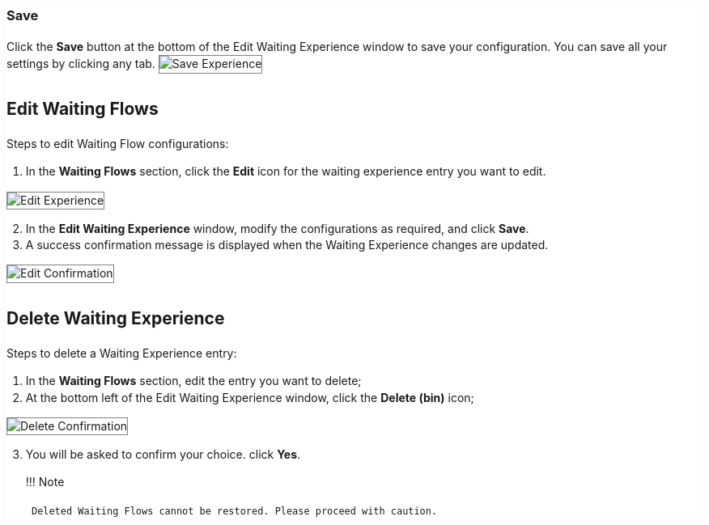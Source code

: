 ### Save

Click the **Save** button at the bottom of the Edit Waiting Experience window to save your configuration. You can save all your settings by clicking any tab.
<img src="../images/save-experience.png" alt="Save Experience" title="Save Experience" style="border: 1px solid gray; zoom:100%;">

## Edit Waiting Flows

Steps to edit Waiting Flow configurations:

1. In the **Waiting Flows** section, click the **Edit** icon for the waiting experience entry you want to edit.
<img src="../images/edit-experience.png" alt="Edit Experience" title="Edit Experience" style="border: 1px solid gray; zoom:100%;">

2. In the **Edit Waiting Experience** window, modify the configurations as required, and click **Save**.
3. A success confirmation message is displayed when the Waiting Experience changes are updated.
<img src="../images/confirmation-message.png" alt="Edit Confirmation" title="Edit Confirmation" style="border: 1px solid gray; zoom:100%;">

## Delete Waiting Experience

Steps to delete a Waiting Experience entry:

1. In the **Waiting Flows** section, edit the entry you want to delete;
2. At the bottom left of the Edit Waiting Experience window, click the **Delete (bin)** icon;
<img src="../images/delete-confirmation.png" alt="Delete Confirmation" title="Delete Confirmation" style="border: 1px solid gray; zoom:100%;">

3. You will be asked to confirm your choice. click **Yes**.

    !!! Note
    
        Deleted Waiting Flows cannot be restored. Please proceed with caution.
